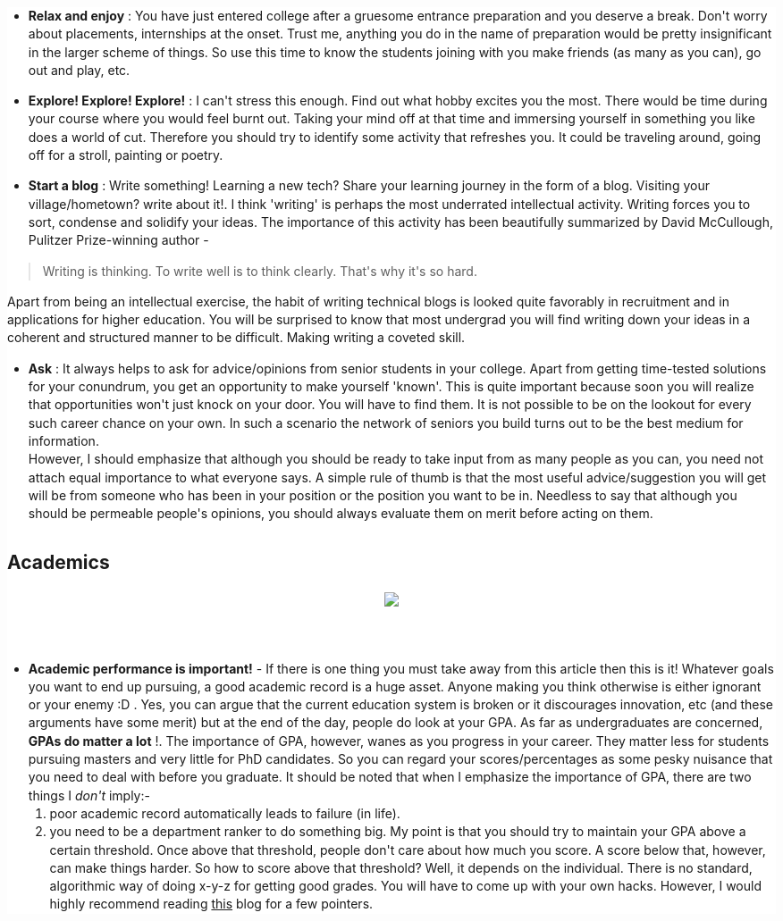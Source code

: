 * **Relax and enjoy** : You have just entered college after a gruesome entrance preparation and you deserve a break. Don't worry about placements, internships at the onset. Trust me, anything you do in the name of preparation would be pretty insignificant in the larger scheme of things. So use this time to know the students joining with you make friends (as many as you can), go out and play, etc. 

* **Explore! Explore! Explore!** : I can't stress this enough. Find out what hobby excites you the most. There would be time during your course where you would feel burnt out. Taking your mind off at that time and immersing yourself in something you like does a world of cut. Therefore you should try to identify some activity that refreshes you. It could be traveling around, going off for a stroll, painting or poetry. 

* **Start a blog** : Write something! Learning a new tech? Share your learning journey in the form of a blog. Visiting your village/hometown? write about it!. I think 'writing' is perhaps the most underrated intellectual activity. Writing forces you to sort, condense and solidify your ideas. The importance of this activity has been beautifully summarized by David McCullough, Pulitzer Prize-winning author - 
> Writing is thinking. To write well is to think clearly. That's why it's so hard.

Apart from being an intellectual exercise, the habit of writing technical blogs is looked quite favorably in recruitment and in applications for higher education. You will be surprised to know that most undergrad you will find writing down your ideas in a coherent and structured manner to be difficult. Making writing a coveted skill.

* **Ask** : It always helps to ask for advice/opinions from senior students in your college. Apart from getting time-tested solutions for your conundrum, you get an opportunity to make yourself 'known'. This is quite important because soon you will realize that opportunities won't just knock on your door. You will have to find them. It is not possible to be on the lookout for every such career chance on your own.  In such a scenario the network of seniors you build turns out to be the best medium for information. <br> However, I should emphasize that although you should be ready to take input from as many people as you can, you need not attach equal importance to what everyone says. A simple rule of thumb is that the most useful advice/suggestion you will get will be from someone who has been in your position or the position you want to be in. Needless to say that although you should be permeable people's opinions, you should always evaluate them on merit before acting on them.


## Academics
<center><img src="{{site.baseurl}}/assets/survival-guide/academics.jpg"></center> <br/><br/>

* **Academic performance is important!** - 
    If there is one thing you must take away from this article then this is it! Whatever goals you want to end up pursuing, a good academic record is a huge asset. Anyone making you think otherwise is either ignorant or your enemy :D . Yes, you can argue that the current education system is broken or it discourages innovation, etc (and these arguments have some merit) but at the end of the day, people do look at your GPA. As far as undergraduates are concerned, __GPAs do matter a lot__ !. The importance of GPA, however, wanes as you progress in your career. They matter less for students pursuing masters and very little for PhD candidates. So you can regard your scores/percentages as some pesky nuisance that you need to deal with before you graduate. It should be noted that when I emphasize the importance of GPA, there are two things I _don't_ imply:-
    1. poor academic record automatically leads to failure (in life).
    2. you need to be a department ranker to do something big.
    My point is that you should try to maintain your GPA above a certain threshold. Once above that threshold, people don't care about how much you score. A score below that, however, can make things harder. So how to score above that threshold?
    Well, it depends on the individual. There is no standard, algorithmic way of doing x-y-z for getting good grades. You will have to come up with your own hacks. However, I would highly recommend reading [this](https://cs.stanford.edu/people/karpathy/advice.html) blog for a few pointers. <br/>
